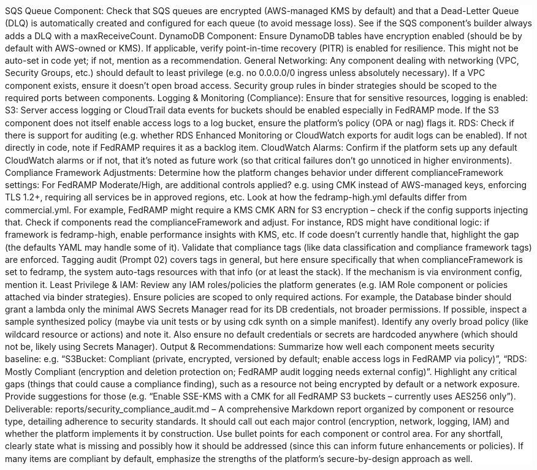 SQS Queue Component: Check that SQS queues are encrypted (AWS-managed KMS by default) and that a Dead-Letter Queue (DLQ) is automatically created and configured for each queue (to avoid message loss). See if the SQS component’s builder always adds a DLQ with a maxReceiveCount.
DynamoDB Component: Ensure DynamoDB tables have encryption enabled (should be by default with AWS-owned or KMS). If applicable, verify point-in-time recovery (PITR) is enabled for resilience. This might not be auto-set in code yet; if not, mention as a recommendation.
General Networking: Any component dealing with networking (VPC, Security Groups, etc.) should default to least privilege (e.g. no 0.0.0.0/0 ingress unless absolutely necessary). If a VPC component exists, ensure it doesn’t open broad access. Security group rules in binder strategies should be scoped to the required ports between components.
Logging & Monitoring (Compliance): Ensure that for sensitive resources, logging is enabled:
S3: Server access logging or CloudTrail data events for buckets should be enabled especially in FedRAMP mode. If the S3 component does not itself enable access logs to a log bucket, ensure the platform’s policy (OPA or nag) flags it.
RDS: Check if there is support for auditing (e.g. whether RDS Enhanced Monitoring or CloudWatch exports for audit logs can be enabled). If not directly in code, note if FedRAMP requires it as a backlog item.
CloudWatch Alarms: Confirm if the platform sets up any default CloudWatch alarms or if not, that it’s noted as future work (so that critical failures don’t go unnoticed in higher environments).
Compliance Framework Adjustments: Determine how the platform changes behavior under different complianceFramework settings:
For FedRAMP Moderate/High, are additional controls applied? e.g. using CMK instead of AWS-managed keys, enforcing TLS 1.2+, requiring all services be in approved regions, etc. Look at how the fedramp-high.yml defaults differ from commercial.yml. For example, FedRAMP might require a KMS CMK ARN for S3 encryption – check if the config supports injecting that.
Check if components read the complianceFramework and adjust. For instance, RDS might have conditional logic: if framework is fedramp-high, enable performance insights with KMS, etc. If code doesn’t currently handle that, highlight the gap (the defaults YAML may handle some of it).
Validate that compliance tags (like data classification and compliance framework tags) are enforced. Tagging audit (Prompt 02) covers tags in general, but here ensure specifically that when complianceFramework is set to fedramp, the system auto-tags resources with that info (or at least the stack). If the mechanism is via environment config, mention it.
Least Privilege & IAM: Review any IAM roles/policies the platform generates (e.g. IAM Role component or policies attached via binder strategies). Ensure policies are scoped to only required actions. For example, the Database binder should grant a lambda only the minimal AWS Secrets Manager read for its DB credentials, not broader permissions. If possible, inspect a sample synthesized policy (maybe via unit tests or by using cdk synth on a simple manifest). Identify any overly broad policy (like wildcard resource or actions) and note it. Also ensure no default credentials or secrets are hardcoded anywhere (which should not be, likely using Secrets Manager).
Output & Recommendations: Summarize how well each component meets security baseline: e.g. “S3Bucket: Compliant (private, encrypted, versioned by default; enable access logs in FedRAMP via policy)”, “RDS: Mostly Compliant (encryption and deletion protection on; FedRAMP audit logging needs external config)”. Highlight any critical gaps (things that could cause a compliance finding), such as a resource not being encrypted by default or a network exposure. Provide suggestions for those (e.g. “Enable SSE-KMS with a CMK for all FedRAMP S3 buckets – currently uses AES256 only”).
Deliverable: reports/security_compliance_audit.md – A comprehensive Markdown report organized by component or resource type, detailing adherence to security standards. It should call out each major control (encryption, network, logging, IAM) and whether the platform implements it by construction. Use bullet points for each component or control area. For any shortfall, clearly state what is missing and possibly how it should be addressed (since this can inform future enhancements or policies). If many items are compliant by default, emphasize the strengths of the platform’s secure-by-design approach as well.